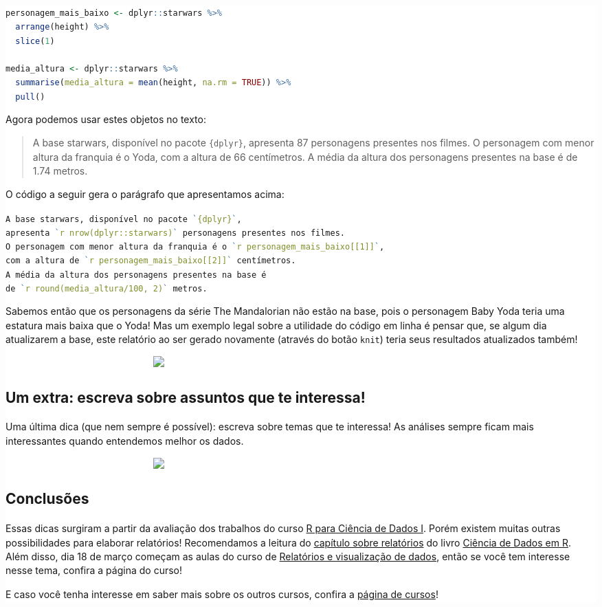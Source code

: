 
```r
personagem_mais_baixo <- dplyr::starwars %>%
  arrange(height) %>%
  slice(1)

media_altura <- dplyr::starwars %>%
  summarise(media_altura = mean(height, na.rm = TRUE)) %>%
  pull()
```

Agora podemos usar estes objetos no texto: 


> A base starwars, disponível no pacote `{dplyr}`, apresenta 87 personagens presentes nos filmes. O personagem com menor altura da franquia é o Yoda, com a altura de 66 centímetros. A média da altura dos personagens presentes na base é de 1.74 metros.

O código a seguir gera o parágrafo que apresentamos acima:


```r
A base starwars, disponível no pacote `{dplyr}`,
apresenta `r nrow(dplyr::starwars)` personagens presentes nos filmes. 
O personagem com menor altura da franquia é o `r personagem_mais_baixo[[1]]`,
com a altura de `r personagem_mais_baixo[[2]]` centímetros.
A média da altura dos personagens presentes na base é
de `r round(media_altura/100, 2)` metros.
```

Sabemos então que os personagens da série The Mandalorian não estão na base, pois o personagem Baby Yoda teria uma estatura mais baixa que o Yoda! Mas um exemplo legal sobre a utilidade do código em linha é pensar que, se algum dia atualizarem a base, este relatório ao ser gerado novamente (através do botão `knit`) teria seus resultados atualizados também! 


<img src="https://media.giphy.com/media/Wn74RUT0vjnoU98Hnt/giphy.gif" width="50%" style="display: block; margin: auto;" />


## Um extra: escreva sobre assuntos que te interessa!

Uma última dica (que nem sempre é possível): escreva sobre temas que te interessa! As análises sempre ficam mais interessantes quando entendemos melhor os dados.   


<img src="https://media.giphy.com/media/3o8doOlGO3pjQa5h28/giphy.gif" width="50%" style="display: block; margin: auto;" />


## Conclusões

Essas dicas surgiram a partir da avaliação dos trabalhos do curso [R para Ciência de Dados I](https://curso-r.com/cursos/r4ds-1/). Porém existem muitas outras possibilidades para elaborar relatórios! Recomendamos a leitura do [capítulo sobre relatórios](https://livro.curso-r.com/9-relatorios.html) do livro [Ciência de Dados em R](https://livro.curso-r.com/index.html). Além disso, dia 18 de março começam as aulas do curso de [Relatórios e visualização de dados](https://curso-r.com/cursos/visualizacao/), então se você tem interesse nesse tema, confira a página do curso!


E caso você tenha interesse em saber mais sobre os outros cursos, confira a [página de cursos](https://www.curso-r.com/cursos/)!
